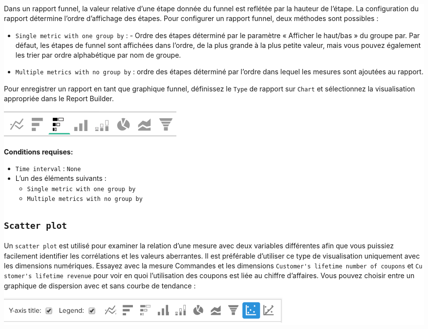 Dans un rapport funnel, la valeur relative d’une étape donnée du funnel est reflétée par la hauteur de l’étape. La configuration du rapport détermine l’ordre d’affichage des étapes. Pour configurer un rapport funnel, deux méthodes sont possibles :

* `Single metric with one group by` : - Ordre des étapes déterminé par le paramètre « Afficher le haut/bas » du groupe par. Par défaut, les étapes de funnel sont affichées dans l’ordre, de la plus grande à la plus petite valeur, mais vous pouvez également les trier par ordre alphabétique par nom de groupe.

* `Multiple metrics with no group by` : ordre des étapes déterminé par l’ordre dans lequel les mesures sont ajoutées au rapport.

Pour enregistrer un rapport en tant que graphique funnel, définissez le `Type` de rapport sur `Chart` et sélectionnez la visualisation appropriée dans le Report Builder.

![Report Builder avec le type de graphique sélectionné et l’option de visualisation funnel mise en surbrillance](../../assets/blobid5.png)

**Conditions requises:**

* `Time interval` : `None`
* L’un des éléments suivants :
   * `Single metric with one group by`
   * `Multiple metrics with no group by`

## `Scatter plot`

Un `scatter plot` est utilisé pour examiner la relation d’une mesure avec deux variables différentes afin que vous puissiez facilement identifier les corrélations et les valeurs aberrantes. Il est préférable d’utiliser ce type de visualisation uniquement avec les dimensions numériques. Essayez avec la mesure Commandes et les dimensions `Customer's lifetime number of coupons` et `Customer's lifetime revenue` pour voir en quoi l’utilisation des coupons est liée au chiffre d’affaires. Vous pouvez choisir entre un graphique de dispersion avec et sans courbe de tendance :

![Graphique de dispersion montrant la corrélation entre les mesures des clients](../../assets/scatter-plot-1.png)
